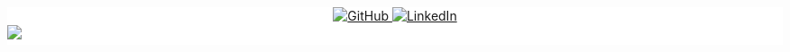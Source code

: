<div align="center">
  <a href="https://github.com/matheussricardoo" target="_blank">
    <img src="https://skillicons.dev/icons?i=github" alt="GitHub"/>
  </a>
  <a href="https://www.linkedin.com/in/matheus-ricardo-426452266/" target="_blank">
    <img src="https://skillicons.dev/icons?i=linkedin" alt="LinkedIn"/>
  </a>
</div>

<img width="100%" src="https://capsule-render.vercel.app/api?type=waving&color=000000&height=120&section=footer"/>
